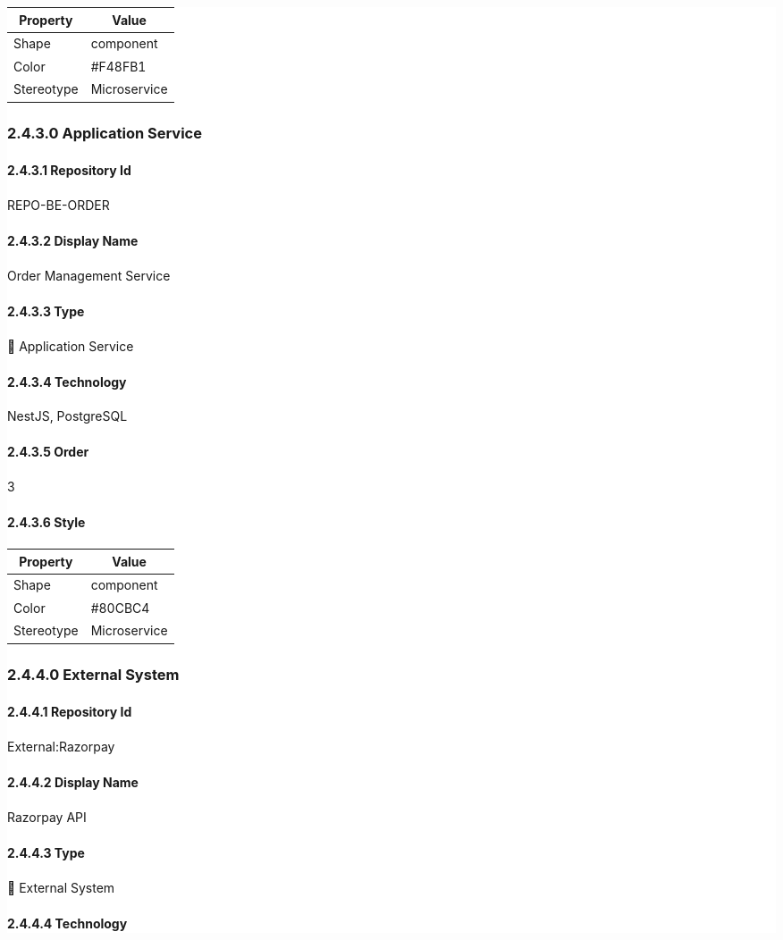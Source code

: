 | Property | Value |
|----------|-------|
| Shape | component |
| Color | #F48FB1 |
| Stereotype | Microservice |

### 2.4.3.0 Application Service

#### 2.4.3.1 Repository Id

REPO-BE-ORDER

#### 2.4.3.2 Display Name

Order Management Service

#### 2.4.3.3 Type

🔹 Application Service

#### 2.4.3.4 Technology

NestJS, PostgreSQL

#### 2.4.3.5 Order

3

#### 2.4.3.6 Style

| Property | Value |
|----------|-------|
| Shape | component |
| Color | #80CBC4 |
| Stereotype | Microservice |

### 2.4.4.0 External System

#### 2.4.4.1 Repository Id

External:Razorpay

#### 2.4.4.2 Display Name

Razorpay API

#### 2.4.4.3 Type

🔹 External System

#### 2.4.4.4 Technology

